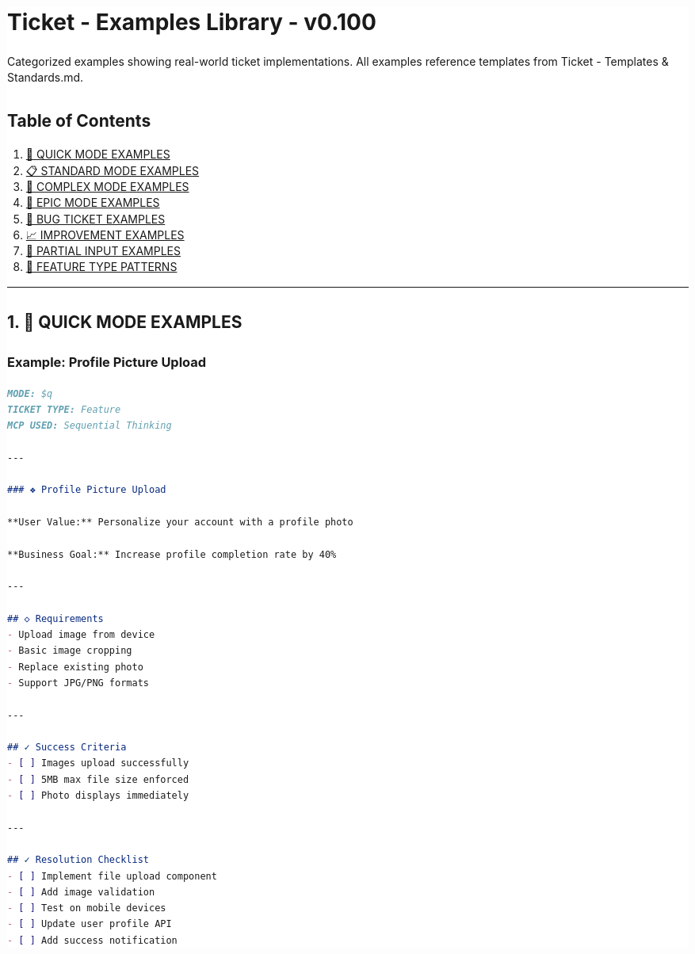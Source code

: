 # Ticket - Examples Library - v0.100

Categorized examples showing real-world ticket implementations. All examples reference templates from Ticket - Templates & Standards.md.

## Table of Contents

1. [🚀 QUICK MODE EXAMPLES](#1--quick-mode-examples)
2. [📋 STANDARD MODE EXAMPLES](#2--standard-mode-examples)
3. [🔧 COMPLEX MODE EXAMPLES](#3--complex-mode-examples)
4. [🚀 EPIC MODE EXAMPLES](#4--epic-mode-examples)
5. [🐛 BUG TICKET EXAMPLES](#5--bug-ticket-examples)
6. [📈 IMPROVEMENT EXAMPLES](#6--improvement-examples)
7. [🎨 PARTIAL INPUT EXAMPLES](#7--partial-input-examples)
8. [🎯 FEATURE TYPE PATTERNS](#8--feature-type-patterns)

---

## 1. 🚀 QUICK MODE EXAMPLES

### Example: Profile Picture Upload

```markdown
MODE: $q
TICKET TYPE: Feature
MCP USED: Sequential Thinking

---

### ❖ Profile Picture Upload

**User Value:** Personalize your account with a profile photo

**Business Goal:** Increase profile completion rate by 40%

---

## ◇ Requirements
- Upload image from device
- Basic image cropping
- Replace existing photo
- Support JPG/PNG formats

---

## ✓ Success Criteria
- [ ] Images upload successfully
- [ ] 5MB max file size enforced
- [ ] Photo displays immediately

---

## ✓ Resolution Checklist
- [ ] Implement file upload component
- [ ] Add image validation
- [ ] Test on mobile devices
- [ ] Update user profile API
- [ ] Add success notification
```

